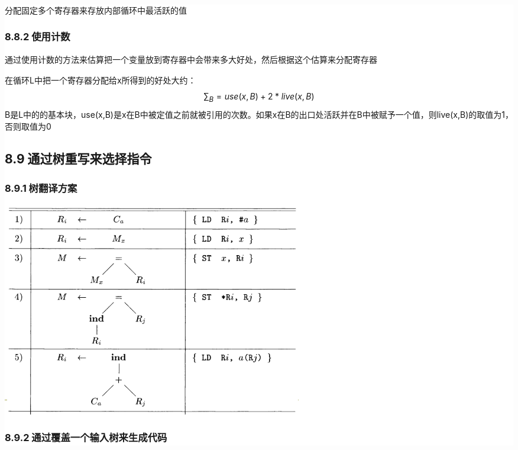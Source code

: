 分配固定多个寄存器来存放内部循环中最活跃的值

### 8.8.2 使用计数

通过使用计数的方法来估算把一个变量放到寄存器中会带来多大好处，然后根据这个估算来分配寄存器

在循环L中把一个寄存器分配给x所得到的好处大约：
$$
\sum_B = use(x,B)+2*live(x,B)
$$
B是L中的的基本块，use(x,B)是x在B中被定值之前就被引用的次数。如果x在B的出口处活跃并在B中被赋予一个值，则live(x,B)的取值为1，否则取值为0



## 8.9 通过树重写来选择指令

### 8.9.1 树翻译方案

<img src="8代码生成.assets/image-20241220194830302.png" alt="image-20241220194830302" style="zoom: 50%;" />

### 8.9.2 通过覆盖一个输入树来生成代码
